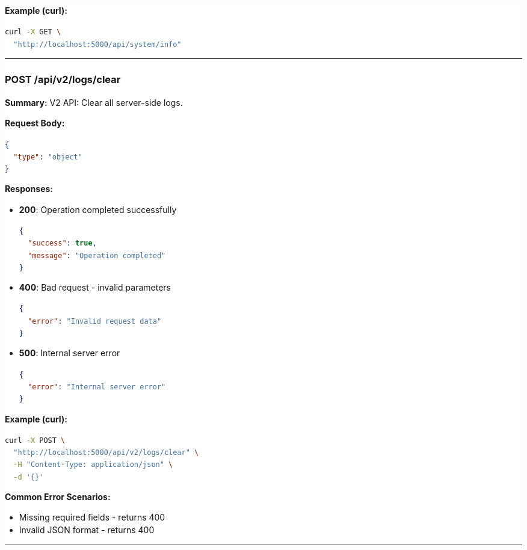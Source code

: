 
**Example (curl):**

```bash
curl -X GET \
  "http://localhost:5000/api/system/info"
```

---

### POST /api/v2/logs/clear

**Summary:** V2 API: Clear all server-side logs.

**Request Body:**

```json
{
  "type": "object"
}
```

**Responses:**

- **200**: Operation completed successfully
  ```json
  {
    "success": true,
    "message": "Operation completed"
  }
  ```
- **400**: Bad request - invalid parameters
  ```json
  {
    "error": "Invalid request data"
  }
  ```
- **500**: Internal server error
  ```json
  {
    "error": "Internal server error"
  }
  ```

**Example (curl):**

```bash
curl -X POST \
  "http://localhost:5000/api/v2/logs/clear" \
  -H "Content-Type: application/json" \
  -d '{}'
```

**Common Error Scenarios:**

- Missing required fields - returns 400
- Invalid JSON format - returns 400

---
